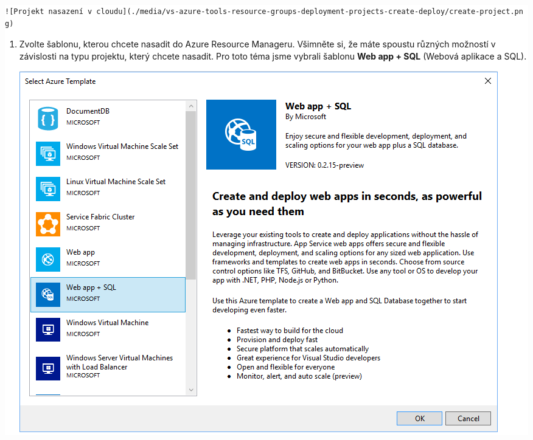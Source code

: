     ![Projekt nasazení v cloudu](./media/vs-azure-tools-resource-groups-deployment-projects-create-deploy/create-project.png)

1. Zvolte šablonu, kterou chcete nasadit do Azure Resource Manageru. Všimněte si, že máte spoustu různých možností v závislosti na typu projektu, který chcete nasadit. Pro toto téma jsme vybrali šablonu **Web app + SQL** (Webová aplikace a SQL).

    ![Volba šablony](./media/vs-azure-tools-resource-groups-deployment-projects-create-deploy/select-project.png)
